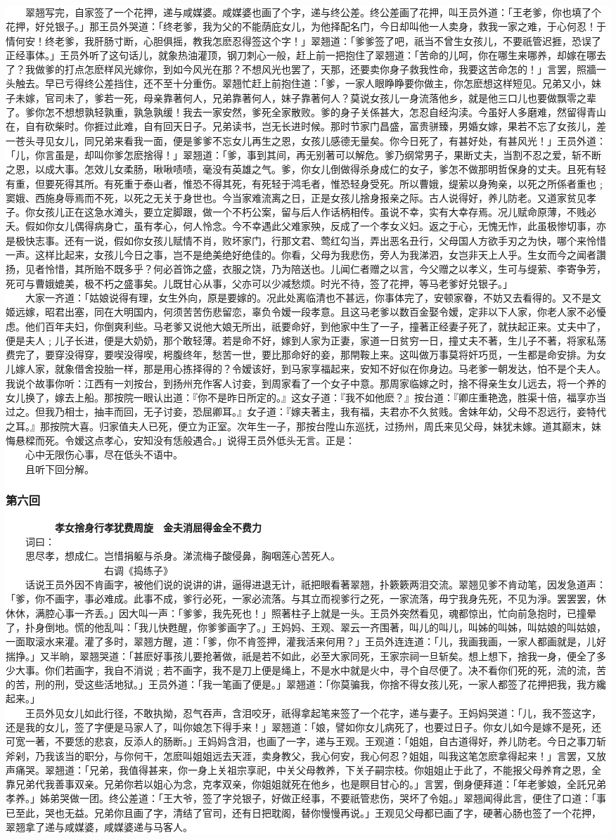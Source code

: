 　　翠翘写完，自家签了一个花押，递与咸媒婆。咸媒婆也画了个字，递与终公差。终公差画了花押，叫王员外道：「王老爹，你也填了个花押，好兑银子。」那王员外哭道：「终老爹，我为父的不能荫庇女儿，为他择配名门，今日却叫他一人卖身，救我一家之难，于心何忍！于情何安！终老爹，我肝肠寸断，心胆俱摇，教我怎麽忍得签这个字！」翠翘道：「爹爹签了吧，祇当不曾生女孩儿，不要祇管迟捱，恐误了正经事体。」王员外听了这句话儿，就象热油灌顶，钢刀刺心一般，赶上前一把抱住了翠翘道：「苦命的儿呵，你在哪生来哪养，却嫁在哪去了？我做爹的打点怎麽样风光嫁你，到如今风光在那？不想风光也罢了，天那，还要卖你身子救我性命，我要这苦命怎的！」言罢，照牆一头触去。早已亏得终公差挡住，还不至十分重伤。翠翘忙赶上前抱住道：「爹，一家人眼睁睁要你做主，你怎麽想这样短见。兄弟又小，妹子未嫁，官司未了，爹若一死，母亲靠著何人，兄弟靠著何人，妹子靠著何人？莫说女孩儿一身流落他乡，就是他三口儿也要做飘零之辈了。爹你怎不想想孰轻孰重，孰急孰缓！我去一家安然，爹死全家散败。爹的身子关係甚大，怎忍自经沟渎。今虽好人多磨难，然留得青山在，自有砍柴时。你捱过此难，自有回天日子。兄弟读书，岂无长进时候。那时节家门昌盛，富贵骈臻，男婚女嫁，果若不忘了女孩儿，差一苍头寻见女儿，同兄弟来看我一面，便是爹爹不忘女儿再生之恩，女孩儿感德无量矣。你今日死了，有甚好处，有甚风光！」王员外道：「儿，你言虽是，却叫你爹怎麽捨得！」翠翘道：「爹，事到其间，再无别著可以解危。爹乃纲常男子，果断丈夫，当割不忍之爱，斩不断之恩，以成大事。怎效儿女柔肠，啾啾啧啧，毫没有英雄之气。爹，你女儿倒做得杀身成仁的女子，爹怎不做那明哲保身的丈夫。且死有轻有重，但要死得其所。有死重于泰山者，惟恐不得其死，有死轻于鸿毛者，惟恐轻身受死。所以曹娥，缇萦以身殉亲，以死之所係者重也﹔窦娥、西施身辱焉而不死，以死之无关于身世也。今当家难流离之日，正是女孩儿捨身报亲之际。古人说得好，养儿防老。又道家贫见孝子。你女孩儿正在这急水滩头，要立定脚跟，做一个不朽公案，留与后人作话柄相传。虽说不幸，实有大幸存焉。况儿赋命原薄，不贱必夭。假如你女儿偶得病身亡，虽有孝心，何人怜念。今不幸遇此父难家殃，反成了一个孝女义妇。返之于心，无愧无怍，此虽极惨切事，亦是极快志事。还有一说，假如你女孩儿赋情不肖，败坏家门，行那文君、莺红勾当，弄出恶名丑行，父母国人方欲手刃之为快，哪个来怜惜一声。这样比起来，女孩儿今日之事，岂不是绝美绝好绝佳的。你看，父母为我悲伤，旁人为我涕泗，女岂非天上人乎。生女而今之闻者讚扬，见者怜惜，其所贻不既多乎？何必首饰之盛，衣服之饶，乃为陪送也。儿闻仁者赠之以言，今父赠之以孝义，生可与缇萦、李寄争芳，死可与曹娥媲美，极不朽之盛事矣。儿既甘心从事，父亦可以少减愁烦。时光不待，签了花押，等马老爹好兑银子。」<br>
　　大家一齐道：「姑娘说得有理，女生外向，原是要嫁的。况此处离临清也不甚远，你事体完了，安顿家眷，不妨又去看得的。又不是文姬远嫁，昭君出塞，同在大明国内，何须苦苦伤悲留恋，辜负令嫒一段孝意。且这马老爹以数百金娶令嫒，定非以下人家，你老人家不必懮虑。他们百年夫妇，你倒爽利些。马老爹又说他大娘无所出，祇要命好，到他家中生了一子，撞著正经妻子死了，就扶起正来。丈夫中了，便是夫人﹔儿子长进，便是大奶奶，那个敢轻薄。若是命不好，嫁到人家为正妻，家道一日贫穷一日，撞丈夫不著，生儿子不著，将家私荡费完了，要穿没得穿，要喫没得喫，枵腹终年，愁苦一世，要比那命好的妾，那閈鞍上来。这叫做万事莫将奸巧觅，一生都是命安排。为女儿嫁人家，就象借舍投胎一样，那是用心拣择得的？令嫒该好，到马家享福起来，安知不好似在你身边。马老爹一朝发达，怕不是个夫人。我说个故事你听：江西有一刘按台，到扬州充作客人讨妾，到周家看了一个女子中意。那周家临嫁之时，捨不得亲生女儿远去，将一个养的女儿换了，嫁去上船。那按院一眼认出道：『你不是昨日所定的。』这女子道：『我不如他麽？』按台道：『卿庄重艳逸，胜渠十倍，福享亦当过之。但我乃相士，抽丰而回，无子讨妾，恐屈卿耳。』女子道：『嫁夫著主，我有福，夫君亦不久贫贱。舍妹年幼，父母不忍远行，妾特代之耳。』那按院大喜。归家值夫人已死，便立为正室。次年生一子，那按台陞山东巡抚，过扬州，周氏来见父母，妹犹未嫁。道其巅末，妹悔悬樑而死。令嫒这点孝心，安知没有恁般遇合。」说得王员外低头无言。正是：<br>
　　心中无限伤心事，尽在低头不语中。<br>
　　且听下回分解。<br>

### 第六回
　　　　　**孝女捨身行孝犹费周旋　金夫消屈得金全不费力**<br>
　　词曰：<br>
　　思尽孝，想成仁。岂惜捐躯与杀身。涕流梅子酸侵鼻，胸咽莲心苦死人。<br>
　　　　　　　　　　右调《捣练子》<br>
　　话说王员外因不肯画字，被他们说的说讲的讲，逼得进退无计，祇把眼看著翠翘，扑簌簌两泪交流。翠翘见爹不肯动笔，因发急道声：「爹，你不画字，事必难成。此事不成，爹行必死，一家必流落。与其立而视爹行之死，一家流落，毋宁我身先死，不见为淨。罢罢罢，休休休，满腔心事一齐丢。」因大叫一声：「爹爹，我先死也！」照著柱子上就是一头。王员外突然看见，魂都惊出，忙向前急抱时，已撞晕了，扑身倒地。慌的他乱叫：「我儿快甦醒，你爹爹画字了。」王妈妈、王观、翠云一齐围著，叫儿的叫儿，叫姊的叫姊，叫姑娘的叫姑娘，一面取滚水来灌。灌了多时，翠翘方醒，道：「爹，你不肯签押，灌我活来何用？」王员外连连道：「儿，我画我画，一家人都画就是，儿好揣挣。」又半晌，翠翘哭道：「甚麽好事孩儿要抢著做，祇是若不如此，必至大家同死，王家宗祠一旦斩矣。想上想下，捨我一身，便全了多少大事。你们若画字，我自不消说﹔若不画字，我不是刀上便是绳上，不是水中就是火中，寻个自尽便了。决不看你们死的死，流的流，苦的苦，刑的刑，受这些活地狱。」王员外道：「我一笔画了便是。」翠翘道：「你莫骗我，你捨不得女孩儿死，一家人都签了花押把我，我方纔起来。」<br>
　　王员外见女儿如此行径，不敢执拗，忍气吞声，含泪咬牙，祇得拿起笔来签了一个花字，递与妻子。王妈妈哭道：「儿，我不签这字，还是我的女儿，签了字便是马家人了，叫你娘怎下得手来！」翠翘道：「娘，譬如你女儿病死了，也要过日子。你女儿如今是嫁不是死，还可宽一著，不要恁的悲哀，反添人的肠断。」王妈妈含泪，也画了一字，递与王观。王观道：「姐姐，自古道得好，养儿防老。今日之事刀斩斧剁，乃我该当的职分，与你何干，怎麽叫姐姐远去天涯，卖身教父，我心何安，我心何忍？姐姐，叫我这笔怎麽拿得起来！」言罢，又放声痛哭。翠翘道：「兄弟，我值得甚来，你一身上关祖宗享祀，中关父母教养，下关子嗣宗枝。你姐姐止于此了，不能报父母养育之恩，全靠兄弟代我善事双亲。兄弟你若以姐心为念，克孝双亲，你姐姐就死在他乡，也是瞑目甘心的。」言罢，倒身便拜道：「年老爹娘，全託兄弟孝养。」姊弟哭做一团。终公差道：「王大爷，签了字兑银子，好做正经事，不要祇管悲伤，哭坏了令姐。」翠翘闻得此言，便住了口道：「事已至此，哭也无益。兄弟你且画了字，清结了官司，还有日把耽阁，替你慢慢再说。」王观见父母都已画了字，硬著心肠也签了一个花押，翠翘拿了递与咸媒婆，咸媒婆递与马客人。<br>
